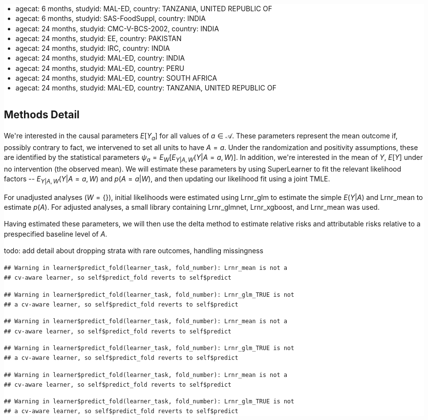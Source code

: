 * agecat: 6 months, studyid: MAL-ED, country: TANZANIA, UNITED REPUBLIC OF
* agecat: 6 months, studyid: SAS-FoodSuppl, country: INDIA
* agecat: 24 months, studyid: CMC-V-BCS-2002, country: INDIA
* agecat: 24 months, studyid: EE, country: PAKISTAN
* agecat: 24 months, studyid: IRC, country: INDIA
* agecat: 24 months, studyid: MAL-ED, country: INDIA
* agecat: 24 months, studyid: MAL-ED, country: PERU
* agecat: 24 months, studyid: MAL-ED, country: SOUTH AFRICA
* agecat: 24 months, studyid: MAL-ED, country: TANZANIA, UNITED REPUBLIC OF

## Methods Detail

We're interested in the causal parameters $E[Y_a]$ for all values of $a \in \mathcal{A}$. These parameters represent the mean outcome if, possibly contrary to fact, we intervened to set all units to have $A=a$. Under the randomization and positivity assumptions, these are identified by the statistical parameters $\psi_a=E_W[E_{Y|A,W}(Y|A=a,W)]$.  In addition, we're interested in the mean of $Y$, $E[Y]$ under no intervention (the observed mean). We will estimate these parameters by using SuperLearner to fit the relevant likelihood factors -- $E_{Y|A,W}(Y|A=a,W)$ and $p(A=a|W)$, and then updating our likelihood fit using a joint TMLE.

For unadjusted analyses ($W=\{\}$), initial likelihoods were estimated using Lrnr_glm to estimate the simple $E(Y|A)$ and Lrnr_mean to estimate $p(A)$. For adjusted analyses, a small library containing Lrnr_glmnet, Lrnr_xgboost, and Lrnr_mean was used.

Having estimated these parameters, we will then use the delta method to estimate relative risks and attributable risks relative to a prespecified baseline level of $A$.

todo: add detail about dropping strata with rare outcomes, handling missingness



```
## Warning in learner$predict_fold(learner_task, fold_number): Lrnr_mean is not a
## cv-aware learner, so self$predict_fold reverts to self$predict
```

```
## Warning in learner$predict_fold(learner_task, fold_number): Lrnr_glm_TRUE is not
## a cv-aware learner, so self$predict_fold reverts to self$predict
```

```
## Warning in learner$predict_fold(learner_task, fold_number): Lrnr_mean is not a
## cv-aware learner, so self$predict_fold reverts to self$predict
```

```
## Warning in learner$predict_fold(learner_task, fold_number): Lrnr_glm_TRUE is not
## a cv-aware learner, so self$predict_fold reverts to self$predict
```

```
## Warning in learner$predict_fold(learner_task, fold_number): Lrnr_mean is not a
## cv-aware learner, so self$predict_fold reverts to self$predict
```

```
## Warning in learner$predict_fold(learner_task, fold_number): Lrnr_glm_TRUE is not
## a cv-aware learner, so self$predict_fold reverts to self$predict
```
